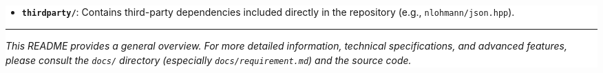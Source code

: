 - **`thirdparty/`**: Contains third-party dependencies included directly in the repository (e.g., `nlohmann/json.hpp`).

---

*This README provides a general overview. For more detailed information, technical specifications, and advanced features, please consult the `docs/` directory (especially `docs/requirement.md`) and the source code.*

